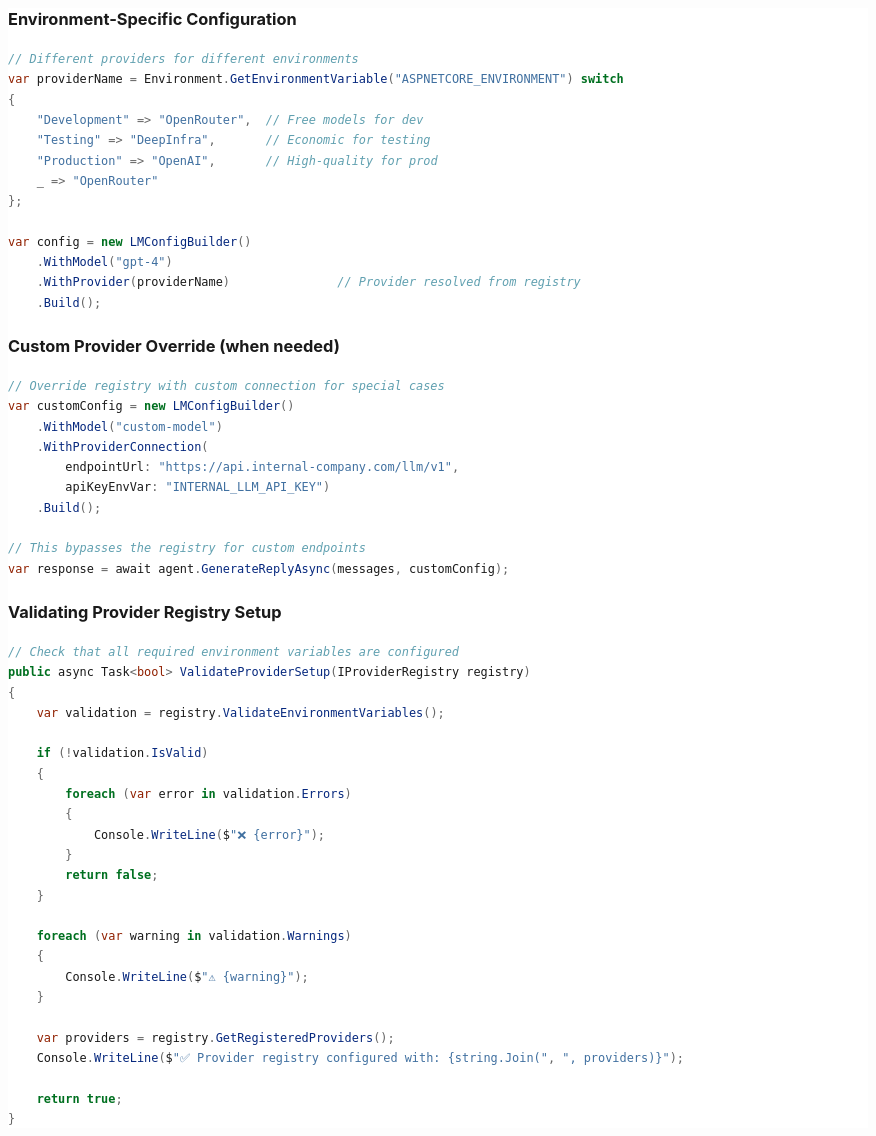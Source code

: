 ### Environment-Specific Configuration

```csharp
// Different providers for different environments
var providerName = Environment.GetEnvironmentVariable("ASPNETCORE_ENVIRONMENT") switch
{
    "Development" => "OpenRouter",  // Free models for dev
    "Testing" => "DeepInfra",       // Economic for testing
    "Production" => "OpenAI",       // High-quality for prod
    _ => "OpenRouter"
};

var config = new LMConfigBuilder()
    .WithModel("gpt-4")
    .WithProvider(providerName)               // Provider resolved from registry
    .Build();
```

### Custom Provider Override (when needed)

```csharp
// Override registry with custom connection for special cases
var customConfig = new LMConfigBuilder()
    .WithModel("custom-model")
    .WithProviderConnection(
        endpointUrl: "https://api.internal-company.com/llm/v1",
        apiKeyEnvVar: "INTERNAL_LLM_API_KEY")
    .Build();

// This bypasses the registry for custom endpoints
var response = await agent.GenerateReplyAsync(messages, customConfig);
```

### Validating Provider Registry Setup

```csharp
// Check that all required environment variables are configured
public async Task<bool> ValidateProviderSetup(IProviderRegistry registry)
{
    var validation = registry.ValidateEnvironmentVariables();
    
    if (!validation.IsValid)
    {
        foreach (var error in validation.Errors)
        {
            Console.WriteLine($"❌ {error}");
        }
        return false;
    }
    
    foreach (var warning in validation.Warnings)
    {
        Console.WriteLine($"⚠️ {warning}");
    }
    
    var providers = registry.GetRegisteredProviders();
    Console.WriteLine($"✅ Provider registry configured with: {string.Join(", ", providers)}");
    
    return true;
}
```
